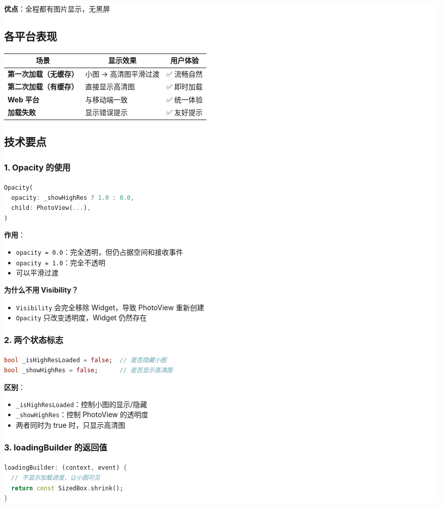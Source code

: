 **优点**：全程都有图片显示，无黑屏

## 各平台表现

| 场景 | 显示效果 | 用户体验 |
|------|---------|---------|
| **第一次加载（无缓存）** | 小图 → 高清图平滑过渡 | ✅ 流畅自然 |
| **第二次加载（有缓存）** | 直接显示高清图 | ✅ 即时加载 |
| **Web 平台** | 与移动端一致 | ✅ 统一体验 |
| **加载失败** | 显示错误提示 | ✅ 友好提示 |

## 技术要点

### 1. Opacity 的使用

```dart
Opacity(
  opacity: _showHighRes ? 1.0 : 0.0,
  child: PhotoView(...),
)
```

**作用**：
- `opacity = 0.0`：完全透明，但仍占据空间和接收事件
- `opacity = 1.0`：完全不透明
- 可以平滑过渡

**为什么不用 Visibility？**
- `Visibility` 会完全移除 Widget，导致 PhotoView 重新创建
- `Opacity` 只改变透明度，Widget 仍然存在

### 2. 两个状态标志

```dart
bool _isHighResLoaded = false;  // 是否隐藏小图
bool _showHighRes = false;      // 是否显示高清图
```

**区别**：
- `_isHighResLoaded`：控制小图的显示/隐藏
- `_showHighRes`：控制 PhotoView 的透明度
- 两者同时为 true 时，只显示高清图

### 3. loadingBuilder 的返回值

```dart
loadingBuilder: (context, event) {
  // 不显示加载进度，让小图可见
  return const SizedBox.shrink();
}
```
